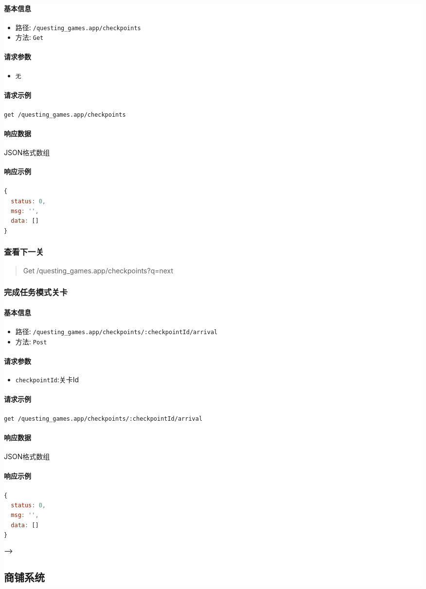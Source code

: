 #### 基本信息
- 路径: `/questing_games.app/checkpoints`
- 方法: `Get`

#### 请求参数
- `无`

#### 请求示例
`get /questing_games.app/checkpoints`

#### 响应数据
JSON格式数组

#### 响应示例
```javascript
{
  status: 0,
  msg: '',
  data: []
}
```

### 查看下一关
> Get /questing_games.app/checkpoints?q=next

### 完成任务模式关卡

#### 基本信息
- 路径: `/questing_games.app/checkpoints/:checkpointId/arrival`
- 方法: `Post`

#### 请求参数
- `checkpointId`:关卡Id

#### 请求示例
`get /questing_games.app/checkpoints/:checkpointId/arrival`

#### 响应数据
JSON格式数组

#### 响应示例
```javascript
{
  status: 0,
  msg: '',
  data: []
}
```
-->


## 商铺系统
